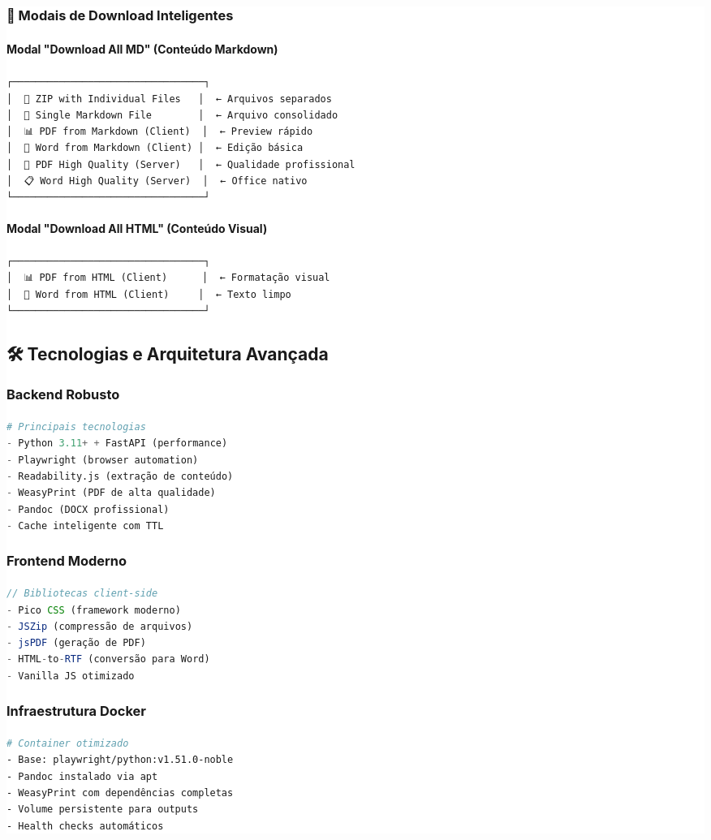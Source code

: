 ### 🎯 Modais de Download Inteligentes

#### Modal "Download All MD" (Conteúdo Markdown)
```
┌─────────────────────────────────┐
│  📁 ZIP with Individual Files   │  ← Arquivos separados
│  📄 Single Markdown File        │  ← Arquivo consolidado  
│  📊 PDF from Markdown (Client)  │  ← Preview rápido
│  📝 Word from Markdown (Client) │  ← Edição básica
│  🎨 PDF High Quality (Server)   │  ← Qualidade profissional
│  📋 Word High Quality (Server)  │  ← Office nativo
└─────────────────────────────────┘
```

#### Modal "Download All HTML" (Conteúdo Visual)
```
┌─────────────────────────────────┐
│  📊 PDF from HTML (Client)      │  ← Formatação visual
│  📝 Word from HTML (Client)     │  ← Texto limpo
└─────────────────────────────────┘
```

## 🛠️ Tecnologias e Arquitetura Avançada

### Backend Robusto
```python
# Principais tecnologias
- Python 3.11+ + FastAPI (performance)
- Playwright (browser automation)
- Readability.js (extração de conteúdo)
- WeasyPrint (PDF de alta qualidade)
- Pandoc (DOCX profissional)
- Cache inteligente com TTL
```

### Frontend Moderno
```javascript
// Bibliotecas client-side
- Pico CSS (framework moderno)
- JSZip (compressão de arquivos)
- jsPDF (geração de PDF)
- HTML-to-RTF (conversão para Word)
- Vanilla JS otimizado
```

### Infraestrutura Docker
```dockerfile
# Container otimizado
- Base: playwright/python:v1.51.0-noble
- Pandoc instalado via apt
- WeasyPrint com dependências completas
- Volume persistente para outputs
- Health checks automáticos
```
